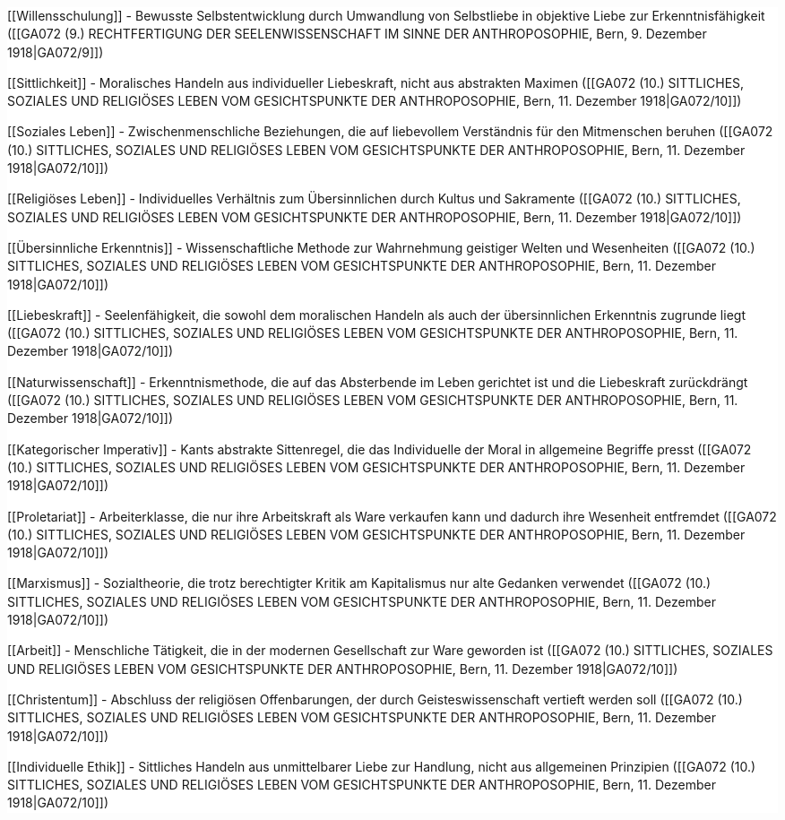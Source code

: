 [[Willensschulung]] - Bewusste Selbstentwicklung durch Umwandlung von Selbstliebe in objektive Liebe zur Erkenntnisfähigkeit ([[GA072 (9.) RECHTFERTIGUNG DER SEELENWISSENSCHAFT IM SINNE DER ANTHROPOSOPHIE, Bern, 9. Dezember 1918|GA072/9]])

[[Sittlichkeit]] - Moralisches Handeln aus individueller Liebeskraft, nicht aus abstrakten Maximen ([[GA072 (10.) SITTLICHES, SOZIALES UND RELIGIÖSES LEBEN VOM GESICHTSPUNKTE DER ANTHROPOSOPHIE, Bern, 11. Dezember 1918|GA072/10]])

[[Soziales Leben]] - Zwischenmenschliche Beziehungen, die auf liebevollem Verständnis für den Mitmenschen beruhen ([[GA072 (10.) SITTLICHES, SOZIALES UND RELIGIÖSES LEBEN VOM GESICHTSPUNKTE DER ANTHROPOSOPHIE, Bern, 11. Dezember 1918|GA072/10]])

[[Religiöses Leben]] - Individuelles Verhältnis zum Übersinnlichen durch Kultus und Sakramente ([[GA072 (10.) SITTLICHES, SOZIALES UND RELIGIÖSES LEBEN VOM GESICHTSPUNKTE DER ANTHROPOSOPHIE, Bern, 11. Dezember 1918|GA072/10]])

[[Übersinnliche Erkenntnis]] - Wissenschaftliche Methode zur Wahrnehmung geistiger Welten und Wesenheiten ([[GA072 (10.) SITTLICHES, SOZIALES UND RELIGIÖSES LEBEN VOM GESICHTSPUNKTE DER ANTHROPOSOPHIE, Bern, 11. Dezember 1918|GA072/10]])

[[Liebeskraft]] - Seelenfähigkeit, die sowohl dem moralischen Handeln als auch der übersinnlichen Erkenntnis zugrunde liegt ([[GA072 (10.) SITTLICHES, SOZIALES UND RELIGIÖSES LEBEN VOM GESICHTSPUNKTE DER ANTHROPOSOPHIE, Bern, 11. Dezember 1918|GA072/10]])

[[Naturwissenschaft]] - Erkenntnismethode, die auf das Absterbende im Leben gerichtet ist und die Liebeskraft zurückdrängt ([[GA072 (10.) SITTLICHES, SOZIALES UND RELIGIÖSES LEBEN VOM GESICHTSPUNKTE DER ANTHROPOSOPHIE, Bern, 11. Dezember 1918|GA072/10]])

[[Kategorischer Imperativ]] - Kants abstrakte Sittenregel, die das Individuelle der Moral in allgemeine Begriffe presst ([[GA072 (10.) SITTLICHES, SOZIALES UND RELIGIÖSES LEBEN VOM GESICHTSPUNKTE DER ANTHROPOSOPHIE, Bern, 11. Dezember 1918|GA072/10]])

[[Proletariat]] - Arbeiterklasse, die nur ihre Arbeitskraft als Ware verkaufen kann und dadurch ihre Wesenheit entfremdet ([[GA072 (10.) SITTLICHES, SOZIALES UND RELIGIÖSES LEBEN VOM GESICHTSPUNKTE DER ANTHROPOSOPHIE, Bern, 11. Dezember 1918|GA072/10]])

[[Marxismus]] - Sozialtheorie, die trotz berechtigter Kritik am Kapitalismus nur alte Gedanken verwendet ([[GA072 (10.) SITTLICHES, SOZIALES UND RELIGIÖSES LEBEN VOM GESICHTSPUNKTE DER ANTHROPOSOPHIE, Bern, 11. Dezember 1918|GA072/10]])

[[Arbeit]] - Menschliche Tätigkeit, die in der modernen Gesellschaft zur Ware geworden ist ([[GA072 (10.) SITTLICHES, SOZIALES UND RELIGIÖSES LEBEN VOM GESICHTSPUNKTE DER ANTHROPOSOPHIE, Bern, 11. Dezember 1918|GA072/10]])

[[Christentum]] - Abschluss der religiösen Offenbarungen, der durch Geisteswissenschaft vertieft werden soll ([[GA072 (10.) SITTLICHES, SOZIALES UND RELIGIÖSES LEBEN VOM GESICHTSPUNKTE DER ANTHROPOSOPHIE, Bern, 11. Dezember 1918|GA072/10]])

[[Individuelle Ethik]] - Sittliches Handeln aus unmittelbarer Liebe zur Handlung, nicht aus allgemeinen Prinzipien ([[GA072 (10.) SITTLICHES, SOZIALES UND RELIGIÖSES LEBEN VOM GESICHTSPUNKTE DER ANTHROPOSOPHIE, Bern, 11. Dezember 1918|GA072/10]])